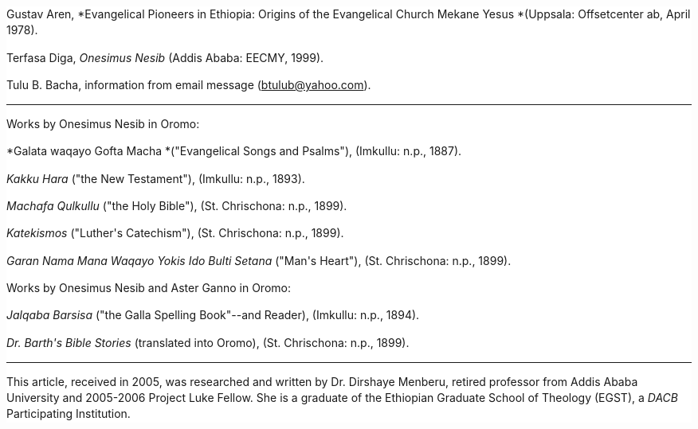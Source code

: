 Gustav Aren, *Evangelical Pioneers in Ethiopia: Origins of the Evangelical Church Mekane Yesus *(Uppsala: Offsetcenter ab, April 1978).

Terfasa Diga, *Onesimus Nesib* (Addis Ababa: EECMY, 1999).

Tulu B. Bacha, information from email message (btulub@yahoo.com).

---

Works by Onesimus Nesib in Oromo:

*Galata waqayo Gofta Macha *("Evangelical Songs and Psalms"), (Imkullu: n.p., 1887).

*Kakku Hara* ("the New Testament"), (Imkullu: n.p., 1893).

*Machafa Qulkullu* ("the Holy Bible"), (St. Chrischona: n.p., 1899).

*Katekismos* ("Luther's Catechism"), (St. Chrischona: n.p., 1899).

*Garan Nama Mana Waqayo Yokis Ido Bulti Setana* ("Man's Heart"), (St. Chrischona: n.p., 1899).

Works by Onesimus Nesib and Aster Ganno in Oromo:

*Jalqaba Barsisa* ("the Galla Spelling Book"--and Reader), (Imkullu: n.p., 1894).

*Dr. Barth's Bible Stories* (translated into Oromo), (St. Chrischona: n.p., 1899).

---

This article, received in 2005, was researched and written by Dr. Dirshaye Menberu, retired professor from Addis Ababa University and 2005-2006 Project Luke Fellow. She is a graduate of the Ethiopian Graduate School of Theology (EGST), a *DACB* Participating Institution.
